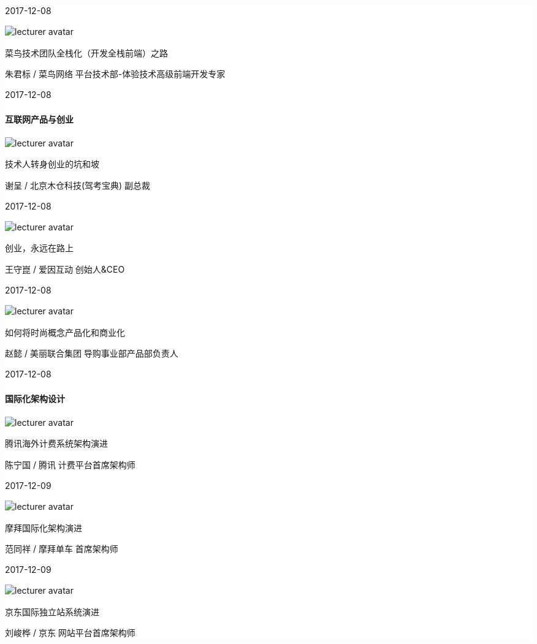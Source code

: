 2017-12-08

![lecturer avatar](http://static.geekbang.org/ck/59fabd48e39a2.jpg?imageView2/0/w/100)

菜鸟技术团队全栈化（开发全栈前端）之路

朱君标 / 菜鸟网络 平台技术部-体验技术高级前端开发专家

2017-12-08

#### 互联网产品与创业

![lecturer avatar](http://static.geekbang.org/ck/59c8567259306.png?imageView2/0/w/100)

技术人转身创业的坑和坡

谢呈 / 北京木仓科技(驾考宝典) 副总裁

2017-12-08

![lecturer avatar](http://static.geekbang.org/ck/59ef0ca440a1d.png?imageView2/0/w/100)

创业，永远在路上

王守崑 / 爱因互动 创始人&CEO

2017-12-08

![lecturer avatar](http://static.geekbang.org/ck/5a1527543fc0b.png?imageView2/0/w/100)

如何将时尚概念产品化和商业化

赵懿 / 美丽联合集团 导购事业部产品部负责人

2017-12-08

#### 国际化架构设计

![lecturer avatar](http://static.geekbang.org/ck/5a0550315d3ad.png?imageView2/0/w/100)

腾讯海外计费系统架构演进

陈宁国 / 腾讯 计费平台首席架构师

2017-12-09

![lecturer avatar](http://static.geekbang.org/ck/59f05d6f7726a.jpg?imageView2/0/w/100)

摩拜国际化架构演进

范同祥 / 摩拜单车 首席架构师

2017-12-09

![lecturer avatar](http://static.geekbang.org/ck/5a23a3a10c8c7.jpg?imageView2/0/w/100)

京东国际独立站系统演进

刘峻桦 / 京东 网站平台首席架构师
